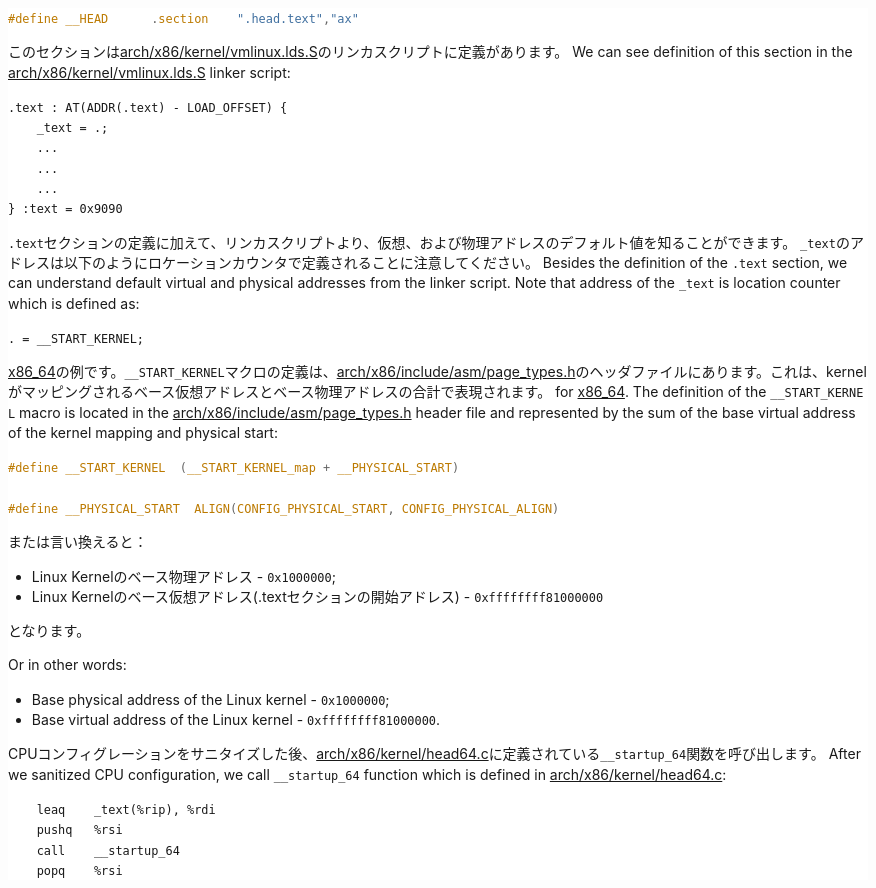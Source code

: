 ```C
#define __HEAD		.section	".head.text","ax"
```

このセクションは[arch/x86/kernel/vmlinux.lds.S](https://github.com/torvalds/linux/blob/master/arch/x86/kernel/vmlinux.lds.S)のリンカスクリプトに定義があります。
We can see definition of this section in the [arch/x86/kernel/vmlinux.lds.S](https://github.com/torvalds/linux/blob/master/arch/x86/kernel/vmlinux.lds.S) linker script:

```
.text : AT(ADDR(.text) - LOAD_OFFSET) {
	_text = .;
	...
	...
	...
} :text = 0x9090
```
`.text`セクションの定義に加えて、リンカスクリプトより、仮想、および物理アドレスのデフォルト値を知ることができます。
`_text`のアドレスは以下のようにロケーションカウンタで定義されることに注意してください。
Besides the definition of the `.text` section, we can understand default virtual and physical addresses from the linker script. Note that address of the `_text` is location counter which is defined as:

```
. = __START_KERNEL;
```

[x86_64](https://en.wikipedia.org/wiki/X86-64)の例です。`__START_KERNEL`マクロの定義は、[arch/x86/include/asm/page_types.h](https://github.com/torvalds/linux/blob/master/arch/x86/include/asm/page_types.h)のヘッダファイルにあります。これは、kernelがマッピングされるベース仮想アドレスとベース物理アドレスの合計で表現されます。
for [x86_64](https://en.wikipedia.org/wiki/X86-64). The definition of the `__START_KERNEL` macro is located in the [arch/x86/include/asm/page_types.h](https://github.com/torvalds/linux/blob/master/arch/x86/include/asm/page_types.h) header file and represented by the sum of the base virtual address of the kernel mapping and physical start:

```C
#define __START_KERNEL	(__START_KERNEL_map + __PHYSICAL_START)

#define __PHYSICAL_START  ALIGN(CONFIG_PHYSICAL_START, CONFIG_PHYSICAL_ALIGN)
```
または言い換えると：

* Linux Kernelのベース物理アドレス - `0x1000000`;
* Linux Kernelのベース仮想アドレス(.textセクションの開始アドレス) - `0xffffffff81000000`

となります。

Or in other words:

* Base physical address of the Linux kernel - `0x1000000`;
* Base virtual address of the Linux kernel - `0xffffffff81000000`.

CPUコンフィグレーションをサニタイズした後、[arch/x86/kernel/head64.c](https://github.com/torvalds/linux/blob/master/arch/x86/kernel/head64.c)に定義されている`__startup_64`関数を呼び出します。
After we sanitized CPU configuration, we call `__startup_64` function which is defined in [arch/x86/kernel/head64.c](https://github.com/torvalds/linux/blob/master/arch/x86/kernel/head64.c):

```assembly
	leaq	_text(%rip), %rdi
	pushq	%rsi
	call	__startup_64
	popq	%rsi
```
